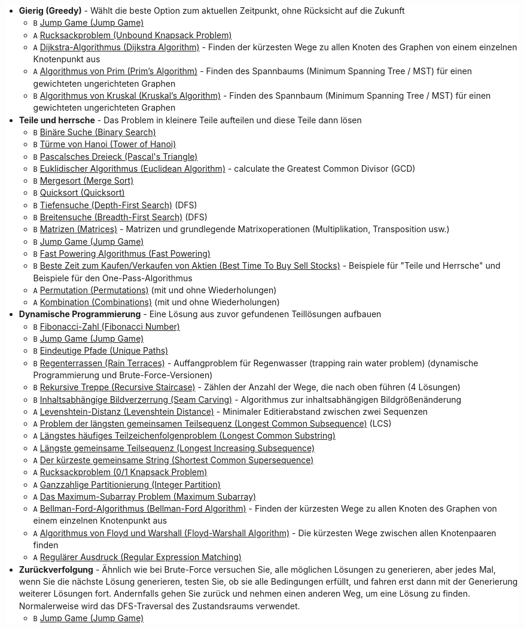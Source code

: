 - **Gierig (Greedy)** - Wählt die beste Option zum aktuellen Zeitpunkt, ohne Rücksicht auf die Zukunft
  - `B` [Jump Game (Jump Game)](src/algorithms/uncategorized/jump-game)
  - `A` [Rucksackproblem (Unbound Knapsack Problem)](src/algorithms/sets/knapsack-problem)
  - `A` [Dijkstra-Algorithmus (Dijkstra Algorithm)](src/algorithms/graph/dijkstra) - Finden der kürzesten Wege zu allen Knoten des Graphen von einem einzelnen Knotenpunkt aus
  - `A` [Algorithmus von Prim (Prim’s Algorithm)](src/algorithms/graph/prim) - Finden des Spannbaums (Minimum Spanning Tree / MST) für einen gewichteten ungerichteten Graphen
  - `B` [Algorithmus von Kruskal (Kruskal’s Algorithm)](src/algorithms/graph/kruskal) - Finden des Spannbaum (Minimum Spanning Tree / MST) für einen gewichteten ungerichteten Graphen
- **Teile und herrsche** - Das Problem in kleinere Teile aufteilen und diese Teile dann lösen
  - `B` [Binäre Suche (Binary Search)](src/algorithms/search/binary-search)
  - `B` [Türme von Hanoi (Tower of Hanoi)](src/algorithms/uncategorized/hanoi-tower)
  - `B` [Pascalsches Dreieck (Pascal's Triangle)](src/algorithms/math/pascal-triangle)
  - `B` [Euklidischer Algorithmus (Euclidean Algorithm)](src/algorithms/math/euclidean-algorithm) - calculate the Greatest Common Divisor (GCD)
  - `B` [Mergesort (Merge Sort)](src/algorithms/sorting/merge-sort)
  - `B` [Quicksort (Quicksort)](src/algorithms/sorting/quick-sort)
  - `B` [Tiefensuche (Depth-First Search)](src/algorithms/tree/depth-first-search) (DFS)
  - `B` [Breitensuche (Breadth-First Search)](src/algorithms/graph/depth-first-search) (DFS)
  - `B` [Matrizen (Matrices)](src/algorithms/math/matrix) - Matrizen und grundlegende Matrixoperationen (Multiplikation, Transposition usw.)
  - `B` [Jump Game (Jump Game)](src/algorithms/uncategorized/jump-game)
  - `B` [Fast Powering Algorithmus (Fast Powering)](src/algorithms/math/fast-powering)
  - `B` [Beste Zeit zum Kaufen/Verkaufen von Aktien (Best Time To Buy Sell Stocks)](src/algorithms/uncategorized/best-time-to-buy-sell-stocks) - Beispiele für "Teile und Herrsche" und Beispiele für den One-Pass-Algorithmus
  - `A` [Permutation (Permutations)](src/algorithms/sets/permutations) (mit und ohne Wiederholungen)
  - `A` [Kombination (Combinations)](src/algorithms/sets/combinations) (mit und ohne Wiederholungen)
- **Dynamische Programmierung** - Eine Lösung aus zuvor gefundenen Teillösungen aufbauen
  - `B` [Fibonacci-Zahl (Fibonacci Number)](src/algorithms/math/fibonacci)
  - `B` [Jump Game (Jump Game)](src/algorithms/uncategorized/jump-game)
  - `B` [Eindeutige Pfade (Unique Paths)](src/algorithms/uncategorized/unique-paths)
  - `B` [Regenterrassen (Rain Terraces)](src/algorithms/uncategorized/rain-terraces) - Auffangproblem für Regenwasser (trapping rain water problem) (dynamische Programmierung und Brute-Force-Versionen)
  - `B` [Rekursive Treppe (Recursive Staircase)](src/algorithms/uncategorized/recursive-staircase) - Zählen der Anzahl der Wege, die nach oben führen (4 Lösungen)
  - `B` [Inhaltsabhängige Bildverzerrung (Seam Carving)](src/algorithms/image-processing/seam-carving) - Algorithmus zur inhaltsabhängigen Bildgrößenänderung
  - `A` [Levenshtein-Distanz (Levenshtein Distance)](src/algorithms/string/levenshtein-distance) - Minimaler Editierabstand zwischen zwei Sequenzen
  - `A` [Problem der längsten gemeinsamen Teilsequenz (Longest Common Subsequence)](src/algorithms/sets/longest-common-subsequence) (LCS)
  - `A` [Längstes häufiges Teilzeichenfolgenproblem (Longest Common Substring)](src/algorithms/string/longest-common-substring)
  - `A` [Längste gemeinsame Teilsequenz (Longest Increasing Subsequence)](src/algorithms/sets/longest-increasing-subsequence)
  - `A` [Der kürzeste gemeinsame String (Shortest Common Supersequence)](src/algorithms/sets/shortest-common-supersequence)
  - `A` [Rucksackproblem (0/1 Knapsack Problem)](src/algorithms/sets/knapsack-problem)
  - `A` [Ganzzahlige Partitionierung (Integer Partition)](src/algorithms/math/integer-partition)
  - `A` [Das Maximum-Subarray Problem (Maximum Subarray)](src/algorithms/sets/maximum-subarray)
  - `A` [Bellman-Ford-Algorithmus (Bellman-Ford Algorithm)](src/algorithms/graph/bellman-ford) - Finden der kürzesten Wege zu allen Knoten des Graphen von einem einzelnen Knotenpunkt aus
  - `A` [Algorithmus von Floyd und Warshall (Floyd-Warshall Algorithm)](src/algorithms/graph/floyd-warshall) - Die kürzesten Wege zwischen allen Knotenpaaren finden
  - `A` [Regulärer Ausdruck (Regular Expression Matching)](src/algorithms/string/regular-expression-matching)
- **Zurückverfolgung** - Ähnlich wie bei Brute-Force versuchen Sie, alle möglichen Lösungen zu generieren, aber jedes Mal, wenn Sie die nächste Lösung generieren, testen Sie, ob sie alle Bedingungen erfüllt, und fahren erst dann mit der Generierung weiterer Lösungen fort. Andernfalls gehen Sie zurück und nehmen einen anderen Weg, um eine Lösung zu finden. Normalerweise wird das DFS-Traversal des Zustandsraums verwendet.
  - `B` [Jump Game (Jump Game)](src/algorithms/uncategorized/jump-game)